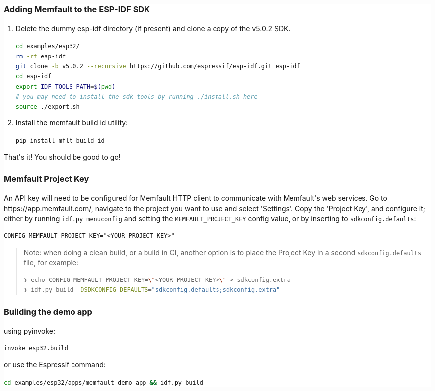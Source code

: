 <a name="adding-memfault"></a>

### Adding Memfault to the ESP-IDF SDK

1. Delete the dummy esp-idf directory (if present) and clone a copy of the
   v5.0.2 SDK.

   ```bash
   cd examples/esp32/
   rm -rf esp-idf
   git clone -b v5.0.2 --recursive https://github.com/espressif/esp-idf.git esp-idf
   cd esp-idf
   export IDF_TOOLS_PATH=$(pwd)
   # you may need to install the sdk tools by running ./install.sh here
   source ./export.sh
   ```

1. Install the memfault build id utility:

   ```bash
   pip install mflt-build-id
   ```

That's it! You should be good to go!

### Memfault Project Key

An API key will need to be configured for Memfault HTTP client to communicate
with Memfault's web services. Go to https://app.memfault.com/, navigate to the
project you want to use and select 'Settings'. Copy the 'Project Key', and
configure it; either by running `idf.py menuconfig` and setting the
`MEMFAULT_PROJECT_KEY` config value, or by inserting to `sdkconfig.defaults`:

```kconfig
CONFIG_MEMFAULT_PROJECT_KEY="<YOUR PROJECT KEY>"
```

> Note: when doing a clean build, or a build in CI, another option is to place
> the Project Key in a second `sdkconfig.defaults` file, for example:
>
> ```bash
> ❯ echo CONFIG_MEMFAULT_PROJECT_KEY=\"<YOUR PROJECT KEY>\" > sdkconfig.extra
> ❯ idf.py build -DSDKCONFIG_DEFAULTS="sdkconfig.defaults;sdkconfig.extra"
> ```

### Building the demo app

using pyinvoke:

```bash
invoke esp32.build
```

or use the Espressif command:

```bash
cd examples/esp32/apps/memfault_demo_app && idf.py build
```
